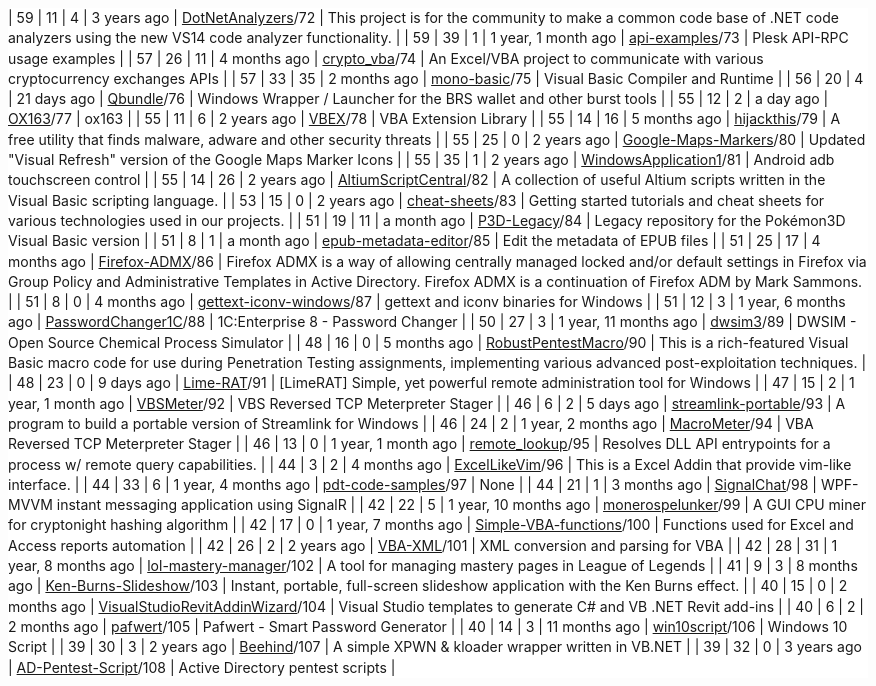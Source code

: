 | 59 | 11 | 4 | 3 years ago | [DotNetAnalyzers](https://github.com/DotNetAnalyzers/DotNetAnalyzers)/72 | This project is for the community to make a common code base of .NET code analyzers using the new VS14 code analyzer functionality. |
| 59 | 39 | 1 | 1 year, 1 month ago | [api-examples](https://github.com/plesk/api-examples)/73 | Plesk API-RPC usage examples |
| 57 | 26 | 11 | 4 months ago | [crypto_vba](https://github.com/krijnsent/crypto_vba)/74 | An Excel/VBA project to communicate with various cryptocurrency exchanges APIs |
| 57 | 33 | 35 | 2 months ago | [mono-basic](https://github.com/mono/mono-basic)/75 | Visual Basic Compiler and Runtime |
| 56 | 20 | 4 | 21 days ago | [Qbundle](https://github.com/PoC-Consortium/Qbundle)/76 | Windows Wrapper / Launcher for the BRS wallet and other burst tools |
| 55 | 12 | 2 | a day ago | [OX163](https://github.com/heinsega/OX163)/77 | ox163 |
| 55 | 11 | 6 | 2 years ago | [VBEX](https://github.com/rubberduck203/VBEX)/78 | VBA Extension Library |
| 55 | 14 | 16 | 5 months ago | [hijackthis](https://github.com/dragokas/hijackthis)/79 | A free utility that finds malware, adware and other security threats |
| 55 | 25 | 0 | 2 years ago | [Google-Maps-Markers](https://github.com/Concept211/Google-Maps-Markers)/80 | Updated "Visual Refresh" version of the Google Maps Marker Icons |
| 55 | 35 | 1 | 2 years ago | [WindowsApplication1](https://github.com/kjanku1/WindowsApplication1)/81 | Android adb touchscreen control |
| 55 | 14 | 26 | 2 years ago | [AltiumScriptCentral](https://github.com/mbedded-ninja/AltiumScriptCentral)/82 | A collection of useful Altium scripts written in the Visual Basic scripting language. |
| 53 | 15 | 0 | 2 years ago | [cheat-sheets](https://github.com/FTSRG/cheat-sheets)/83 | Getting started tutorials and cheat sheets for various technologies used in our projects. |
| 51 | 19 | 11 | a month ago | [P3D-Legacy](https://github.com/P3D-Legacy/P3D-Legacy)/84 | Legacy repository for the Pokémon3D Visual Basic version |
| 51 | 8 | 1 | a month ago | [epub-metadata-editor](https://github.com/benchen71/epub-metadata-editor)/85 | Edit the metadata of EPUB files |
| 51 | 25 | 17 | 4 months ago | [Firefox-ADMX](https://github.com/n8felton/Firefox-ADMX)/86 | Firefox ADMX is a way of allowing centrally managed locked and/or default settings in Firefox via Group Policy and Administrative Templates in Active Directory. Firefox ADMX is a continuation of Firefox ADM by Mark Sammons. |
| 51 | 8 | 0 | 4 months ago | [gettext-iconv-windows](https://github.com/mlocati/gettext-iconv-windows)/87 | gettext and iconv binaries for Windows |
| 51 | 12 | 3 | 1 year, 6 months ago | [PasswordChanger1C](https://github.com/alekseybochkov/PasswordChanger1C)/88 | 1C:Enterprise 8 - Password Changer |
| 50 | 27 | 3 | 1 year, 11 months ago | [dwsim3](https://github.com/DanWBR/dwsim3)/89 | DWSIM - Open Source Chemical Process Simulator |
| 48 | 16 | 0 | 5 months ago | [RobustPentestMacro](https://github.com/mgeeky/RobustPentestMacro)/90 | This is a rich-featured Visual Basic macro code for use during Penetration Testing assignments, implementing various advanced post-exploitation techniques. |
| 48 | 23 | 0 | 9 days ago | [Lime-RAT](https://github.com/NYAN-x-CAT/Lime-RAT)/91 | [LimeRAT] Simple, yet powerful remote administration tool for Windows |
| 47 | 15 | 2 | 1 year, 1 month ago | [VBSMeter](https://github.com/Cn33liz/VBSMeter)/92 | VBS Reversed TCP Meterpreter Stager |
| 46 | 6 | 2 | 5 days ago | [streamlink-portable](https://github.com/streamlink/streamlink-portable)/93 | A program to build a portable version of Streamlink for Windows |
| 46 | 24 | 2 | 1 year, 2 months ago | [MacroMeter](https://github.com/Cn33liz/MacroMeter)/94 | VBA Reversed TCP Meterpreter Stager |
| 46 | 13 | 0 | 1 year, 1 month ago | [remote_lookup](https://github.com/fireeye/remote_lookup)/95 | Resolves DLL API entrypoints for a process w/ remote query capabilities. |
| 44 | 3 | 2 | 4 months ago | [ExcelLikeVim](https://github.com/kjnh10/ExcelLikeVim)/96 | This is a Excel Addin that provide vim-like interface. |
| 44 | 33 | 6 | 1 year, 4 months ago | [pdt-code-samples](https://github.com/paypal/pdt-code-samples)/97 | None |
| 44 | 21 | 1 | 3 months ago | [SignalChat](https://github.com/MeshackMusundi/SignalChat)/98 | WPF-MVVM instant messaging application using SignalR |
| 42 | 22 | 5 | 1 year, 10 months ago | [monerospelunker](https://github.com/jwinterm/monerospelunker)/99 | A GUI CPU miner for cryptonight hashing algorithm |
| 42 | 17 | 0 | 1 year, 7 months ago | [Simple-VBA-functions](https://github.com/VelinGeorgiev/Simple-VBA-functions)/100 | Functions used for Excel and Access reports automation |
| 42 | 26 | 2 | 2 years ago | [VBA-XML](https://github.com/VBA-tools/VBA-XML)/101 | XML conversion and parsing for VBA |
| 42 | 28 | 31 | 1 year, 8 months ago | [lol-mastery-manager](https://github.com/maxdeviant/lol-mastery-manager)/102 | A tool for managing mastery pages in League of Legends |
| 41 | 9 | 3 | 8 months ago | [Ken-Burns-Slideshow](https://github.com/changbowen/Ken-Burns-Slideshow)/103 | Instant, portable, full-screen slideshow application with the Ken Burns effect. |
| 40 | 15 | 0 | 2 months ago | [VisualStudioRevitAddinWizard](https://github.com/jeremytammik/VisualStudioRevitAddinWizard)/104 | Visual Studio templates to generate C# and VB .NET Revit add-ins |
| 40 | 6 | 2 | 2 months ago | [pafwert](https://github.com/m8urnett/pafwert)/105 | Pafwert - Smart Password Generator |
| 40 | 14 | 3 | 11 months ago | [win10script](https://github.com/aikoncwd/win10script)/106 | Windows 10 Script |
| 39 | 30 | 3 | 2 years ago | [Beehind](https://github.com/BlackGeekTutorial/Beehind)/107 | A simple XPWN & kloader wrapper written in VB.NET |
| 39 | 32 | 0 | 3 years ago | [AD-Pentest-Script](https://github.com/Twi1ight/AD-Pentest-Script)/108 | Active Directory pentest scripts |